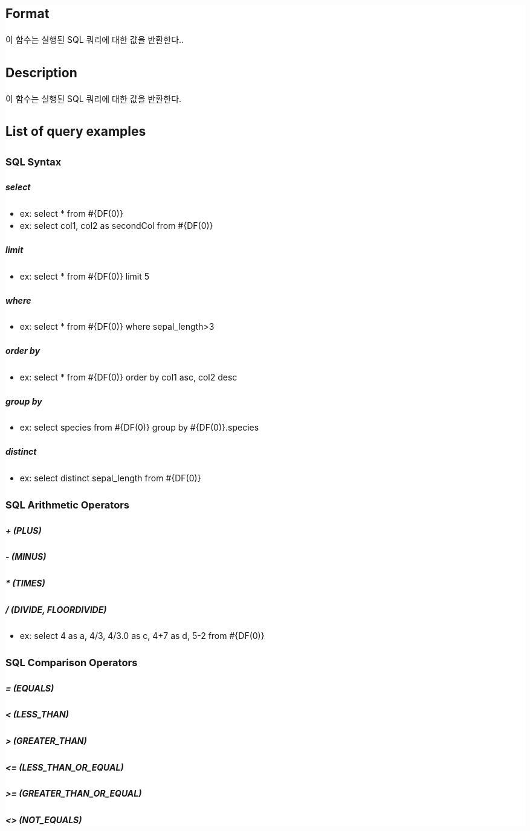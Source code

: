 ## Format
이 함수는 실행된 SQL 쿼리에 대한 값을 반환한다..

## Description
이 함수는 실행된 SQL 쿼리에 대한 값을 반환한다. 


## List of query examples

### SQL Syntax

##### select
- ex: select *  from  #{DF(0)}
- ex: select col1, col2 as secondCol  from  #{DF(0)}

##### limit
- ex: select *  from  #{DF(0)} limit 5

##### where
- ex: select * from  #{DF(0)} where sepal_length>3 

##### order by
- ex: select * from  #{DF(0)} order by col1 asc, col2 desc

##### group by
- ex: select species from #{DF(0)} group by #{DF(0)}.species

##### distinct
- ex: select distinct sepal_length from #{DF(0)}  

### SQL Arithmetic Operators

##### + (PLUS)
##### - (MINUS)
##### * (TIMES)
##### / (DIVIDE, FLOORDIVIDE)

- ex: select 4 as a, 4/3, 4/3.0 as c, 4+7 as d, 5-2 from #{DF(0)}

### SQL Comparison Operators

##### = (EQUALS)
##### < (LESS_THAN)
##### > (GREATER_THAN)
##### <= (LESS_THAN_OR_EQUAL)
##### >= (GREATER_THAN_OR_EQUAL)
##### <> (NOT_EQUALS)
